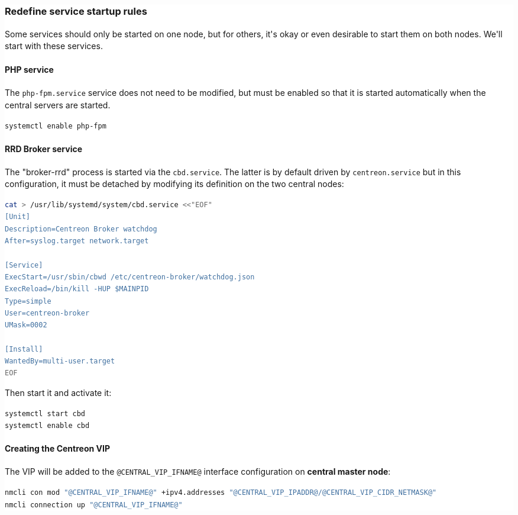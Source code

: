</TabItem>
</Tabs>

### Redefine service startup rules

Some services should only be started on one node, but for others, it's okay or even desirable to start them on both nodes. We'll start with these services.

#### PHP service

The `php-fpm.service` service does not need to be modified, but must be enabled so that it is started automatically when the central servers are started.

```bash
systemctl enable php-fpm
```

#### RRD Broker service

The "broker-rrd" process is started via the `cbd.service`. The latter is by default driven by `centreon.service` but in this configuration, it must be detached by modifying its definition on the two central nodes:

```bash
cat > /usr/lib/systemd/system/cbd.service <<"EOF"
[Unit]
Description=Centreon Broker watchdog
After=syslog.target network.target

[Service]
ExecStart=/usr/sbin/cbwd /etc/centreon-broker/watchdog.json
ExecReload=/bin/kill -HUP $MAINPID
Type=simple
User=centreon-broker
UMask=0002

[Install]
WantedBy=multi-user.target
EOF
```

Then start it and activate it:

```bash
systemctl start cbd
systemctl enable cbd
```

#### Creating the Centreon VIP

The VIP will be added to the `@CENTRAL_VIP_IFNAME@` interface configuration on **central master node**:

```bash
nmcli con mod "@CENTRAL_VIP_IFNAME@" +ipv4.addresses "@CENTRAL_VIP_IPADDR@/@CENTRAL_VIP_CIDR_NETMASK@"
nmcli connection up "@CENTRAL_VIP_IFNAME@"
```
